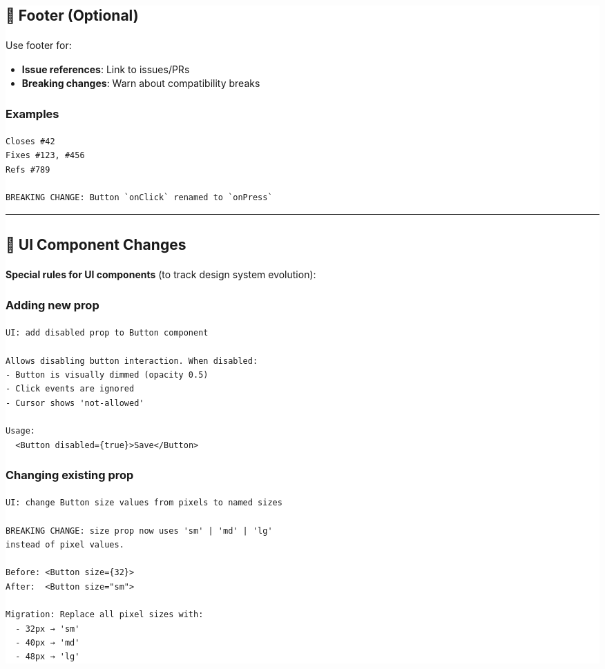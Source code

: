 
## 🔗 Footer (Optional)

Use footer for:
- **Issue references**: Link to issues/PRs
- **Breaking changes**: Warn about compatibility breaks

### Examples

```
Closes #42
Fixes #123, #456
Refs #789

BREAKING CHANGE: Button `onClick` renamed to `onPress`
```

---

## 🎨 UI Component Changes

**Special rules for UI components** (to track design system evolution):

### Adding new prop

```
UI: add disabled prop to Button component

Allows disabling button interaction. When disabled:
- Button is visually dimmed (opacity 0.5)
- Click events are ignored
- Cursor shows 'not-allowed'

Usage:
  <Button disabled={true}>Save</Button>
```

### Changing existing prop

```
UI: change Button size values from pixels to named sizes

BREAKING CHANGE: size prop now uses 'sm' | 'md' | 'lg'
instead of pixel values.

Before: <Button size={32}>
After:  <Button size="sm">

Migration: Replace all pixel sizes with:
  - 32px → 'sm'
  - 40px → 'md'
  - 48px → 'lg'
```
